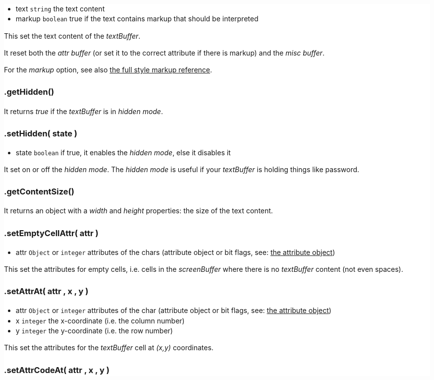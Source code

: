 * text `string` the text content
* markup `boolean` true if the text contains markup that should be interpreted

This set the text content of the *textBuffer*.

It reset both the *attr buffer* (or set it to the correct attribute if there is markup) and the *misc buffer*.

For the *markup* option, see also [the full style markup reference](markup.md#top).



<a name="ref.TextBuffer.getHidden"></a>
### .getHidden()

It returns *true* if the *textBuffer* is in *hidden mode*.



<a name="ref.TextBuffer.setHidden"></a>
### .setHidden( state )

* state `boolean` if true, it enables the *hidden mode*, else it disables it

It set on or off the *hidden mode*.
The *hidden mode* is useful if your *textBuffer* is holding things like password.



<a name="ref.TextBuffer.getContentSize"></a>
### .getContentSize()

It returns an object with a *width* and *height* properties: the size of the text content.



<a name="ref.TextBuffer.setEmptyCellAttr"></a>
### .setEmptyCellAttr( attr )

* attr `Object` or `integer` attributes of the chars (attribute object or bit flags,
  see: [the attribute object](ScreenBuffer.md#ref.ScreenBuffer.attributes))

This set the attributes for empty cells, i.e. cells in the *screenBuffer* where there is no *textBuffer* content (not even spaces).



<a name="ref.TextBuffer.setAttrAt"></a>
### .setAttrAt( attr , x , y )

* attr `Object` or `integer` attributes of the char (attribute object or bit flags,
  see: [the attribute object](ScreenBuffer.md#ref.ScreenBuffer.attributes))
* x `integer` the x-coordinate (i.e. the column number)
* y `integer` the y-coordinate (i.e. the row number)

This set the attributes for the *textBuffer* cell at *(x,y)* coordinates.



<a name="ref.TextBuffer.setAttrCodeAt"></a>
### .setAttrCodeAt( attr , x , y )
